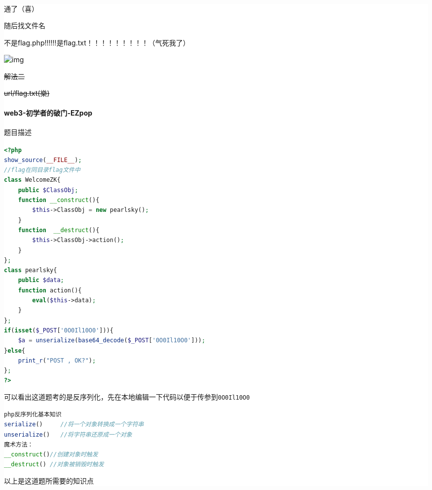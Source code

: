 通了（喜）

随后找文件名

不是flag.php!!!!!!是flag.txt！！！！！！！！！（气死我了）

![img](https://cdn.nlark.com/yuque/0/2023/png/39298680/1700291700707-334a3b52-dc11-489e-95fb-1c34689dde92.png)

~~解法二~~

~~url/flag.txt(樂)~~

#### web3-初学者的破门-EZpop

题目描述

```php
<?php
show_source(__FILE__);
//flag在同目录flag文件中
class WelcomeZK{
    public $ClassObj;
    function __construct(){
        $this->ClassObj = new pearlsky();
    }
    function  __destruct(){
        $this->ClassObj->action();
    }
};
class pearlsky{
    public $data;
    function action(){
        eval($this->data);
    }
};
if(isset($_POST['0O0Il10O0'])){
    $a = unserialize(base64_decode($_POST['0O0Il10O0']));
}else{
    print_r("POST , OK?");
};
?>
```

可以看出这道题考的是反序列化，先在本地编辑一下代码以便于传参到`0O0Il10O0`



```php
php反序列化基本知识
serialize()     //将一个对象转换成一个字符串
unserialize()   //将字符串还原成一个对象
魔术方法：
__construct()//创建对象时触发
__destruct() //对象被销毁时触发
```

以上是这道题所需要的知识点
